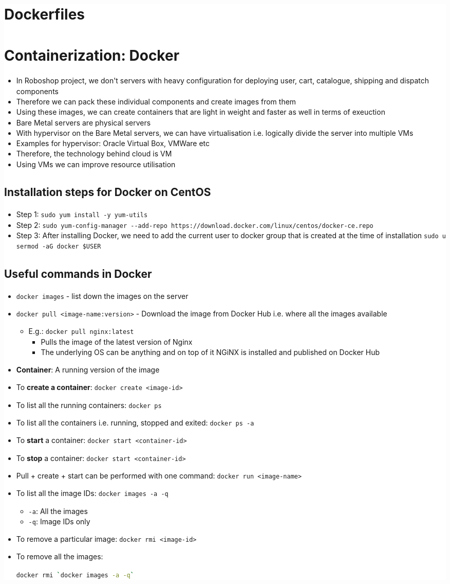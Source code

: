 # Dockerfiles

# Containerization: Docker

- In Roboshop project, we don't servers with heavy configuration for deploying user, cart, catalogue, shipping and dispatch components
- Therefore we can pack these individual components and create images from them
- Using these images, we can create containers that are light in weight and faster as well in terms of exeuction
- Bare Metal servers are physical servers
- With hypervisor on the Bare Metal servers, we can have virtualisation i.e. logically divide the server into multiple VMs
- Examples for hypervisor: Oracle Virtual Box, VMWare etc
- Therefore, the technology behind cloud is VM
- Using VMs we can improve resource utilisation

## Installation steps for Docker on CentOS

- Step 1: `sudo yum install -y yum-utils`
- Step 2: `sudo yum-config-manager --add-repo https://download.docker.com/linux/centos/docker-ce.repo`
- Step 3: After installing Docker, we need to add the current user to docker group that is created at the time of installation `sudo usermod -aG docker $USER`

## Useful commands in Docker

- `docker images` - list down the images on the server
- `docker pull <image-name:version>` - Download the image from Docker Hub i.e. where all the images available
  - E.g.: `docker pull nginx:latest`
    - Pulls the image of the latest version of Nginx
    - The underlying OS can be anything and on top of it NGiNX is installed and published on Docker Hub
- **Container**: A running version of the image
- To **create a container**: `docker create <image-id>`
- To list all the running containers: `docker ps`
- To list all the containers i.e. running, stopped and exited: `docker ps -a`
- To **start** a container: `docker start <container-id>`
- To **stop** a container: `docker start <container-id>`
- Pull + create + start can be performed with one command: `docker run <image-name>`
- To list all the image IDs: `docker images -a -q`
  - `-a`: All the images
  - `-q`: Image IDs only
- To remove a particular image: `docker rmi <image-id>`
- To remove all the images:

    ```bash
    docker rmi `docker images -a -q`
    ```
